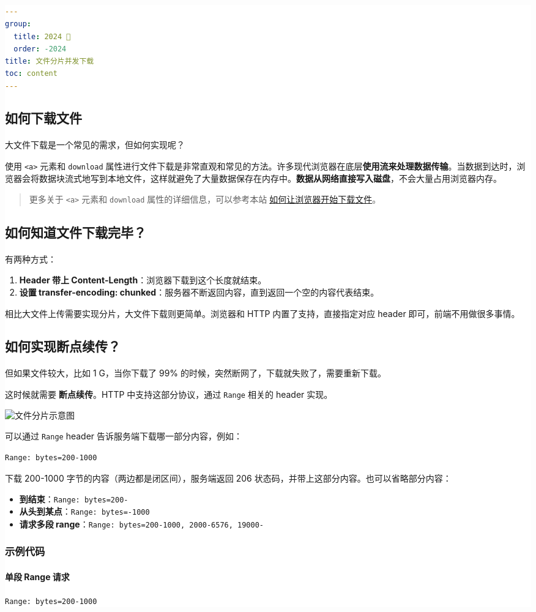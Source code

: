 ```yaml
---
group:
  title: 2024 🐲
  order: -2024
title: 文件分片并发下载
toc: content
---
```


## 如何下载文件

大文件下载是一个常见的需求，但如何实现呢？

使用 `<a>` 元素和 `download` 属性进行文件下载是非常直观和常见的方法。许多现代浏览器在底层**使用流来处理数据传输**。当数据到达时，浏览器会将数据块流式地写到本地文件，这样就避免了大量数据保存在内存中。**数据从网络直接写入磁盘**，不会大量占用浏览器内存。

> 更多关于 `<a>` 元素和 `download` 属性的详细信息，可以参考本站 [如何让浏览器开始下载文件](./2021__browser-download.md)。

## 如何知道文件下载完毕？

有两种方式：

1. **Header 带上 Content-Length**：浏览器下载到这个长度就结束。
2. **设置 transfer-encoding: chunked**：服务器不断返回内容，直到返回一个空的内容代表结束。

相比大文件上传需要实现分片，大文件下载则更简单。浏览器和 HTTP 内置了支持，直接指定对应 header 即可，前端不用做很多事情。

## 如何实现断点续传？

但如果文件较大，比如 1 G，当你下载了 99% 的时候，突然断网了，下载就失败了，需要重新下载。

这时候就需要 **断点续传**。HTTP 中支持这部分协议，通过 `Range` 相关的 header 实现。

![文件分片示意图](https://raw.githubusercontent.com/chuenwei0129/my-picgo-repo/master/react/20241112124239.png)

可以通过 `Range` header 告诉服务端下载哪一部分内容，例如：

```http
Range: bytes=200-1000
```

下载 200-1000 字节的内容（两边都是闭区间），服务端返回 206 状态码，并带上这部分内容。也可以省略部分内容：

- **到结束**：`Range: bytes=200-`
- **从头到某点**：`Range: bytes=-1000`
- **请求多段 range**：`Range: bytes=200-1000, 2000-6576, 19000-`

### 示例代码

#### 单段 Range 请求

```http
Range: bytes=200-1000
```
